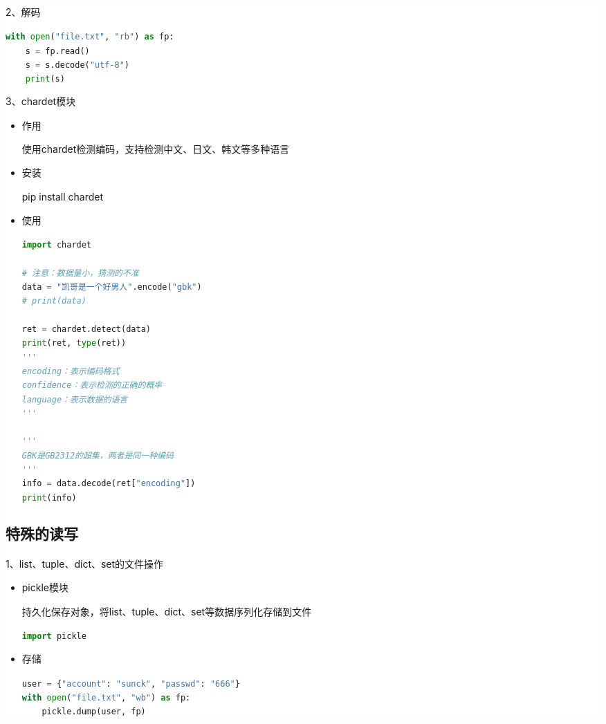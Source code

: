 2、解码

```python
with open("file.txt", "rb") as fp:
    s = fp.read()
    s = s.decode("utf-8")
    print(s)
```

3、chardet模块

- 作用

  使用chardet检测编码，支持检测中文、日文、韩文等多种语言

- 安装

  pip install chardet

- 使用

  ```python
  import chardet
  
  # 注意：数据量小，猜测的不准
  data = "凯哥是一个好男人".encode("gbk")
  # print(data)
  
  ret = chardet.detect(data)
  print(ret, type(ret))
  '''
  encoding：表示编码格式
  confidence：表示检测的正确的概率
  language：表示数据的语言
  '''
  
  '''
  GBK是GB2312的超集，两者是同一种编码
  '''
  info = data.decode(ret["encoding"])
  print(info)
  ```

## 特殊的读写

1、list、tuple、dict、set的文件操作

- pickle模块

  持久化保存对象，将list、tuple、dict、set等数据序列化存储到文件

  ```python
  import pickle
  ```

- 存储

  ```python
  user = {"account": "sunck", "passwd": "666"}
  with open("file.txt", "wb") as fp:
      pickle.dump(user, fp)
  ```
